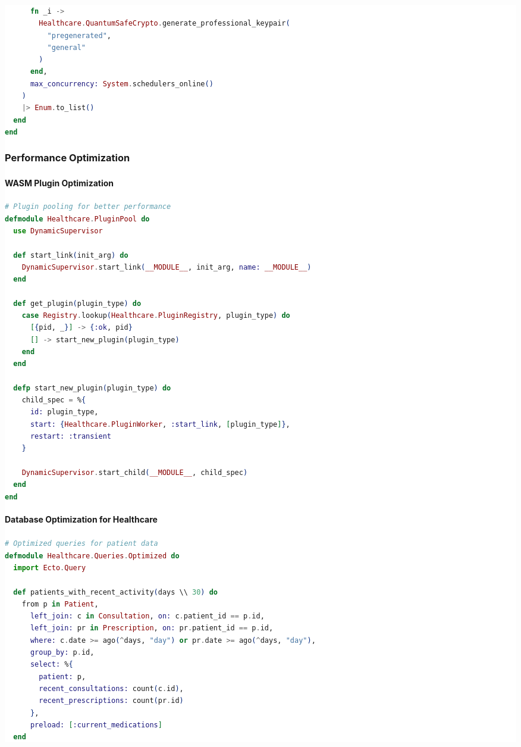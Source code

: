```elixir
      fn _i ->
        Healthcare.QuantumSafeCrypto.generate_professional_keypair(
          "pregenerated",
          "general"
        )
      end,
      max_concurrency: System.schedulers_online()
    )
    |> Enum.to_list()
  end
end
```

### Performance Optimization

#### WASM Plugin Optimization
```elixir
# Plugin pooling for better performance
defmodule Healthcare.PluginPool do
  use DynamicSupervisor

  def start_link(init_arg) do
    DynamicSupervisor.start_link(__MODULE__, init_arg, name: __MODULE__)
  end

  def get_plugin(plugin_type) do
    case Registry.lookup(Healthcare.PluginRegistry, plugin_type) do
      [{pid, _}] -> {:ok, pid}
      [] -> start_new_plugin(plugin_type)
    end
  end

  defp start_new_plugin(plugin_type) do
    child_spec = %{
      id: plugin_type,
      start: {Healthcare.PluginWorker, :start_link, [plugin_type]},
      restart: :transient
    }

    DynamicSupervisor.start_child(__MODULE__, child_spec)
  end
end
```

#### Database Optimization for Healthcare
```elixir
# Optimized queries for patient data
defmodule Healthcare.Queries.Optimized do
  import Ecto.Query

  def patients_with_recent_activity(days \\ 30) do
    from p in Patient,
      left_join: c in Consultation, on: c.patient_id == p.id,
      left_join: pr in Prescription, on: pr.patient_id == p.id,
      where: c.date >= ago(^days, "day") or pr.date >= ago(^days, "day"),
      group_by: p.id,
      select: %{
        patient: p,
        recent_consultations: count(c.id),
        recent_prescriptions: count(pr.id)
      },
      preload: [:current_medications]
  end
```